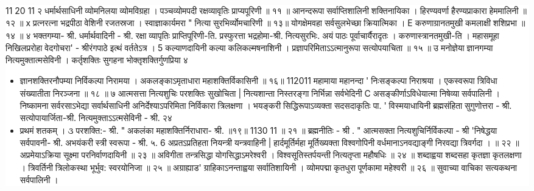 11 20 11 
२ 
धर्मार्थसाधिनी व्योमनिलया व्योमविग्रहा । 
पञ्चव्योमपदी रक्षव्यावृतिः प्राप्यपूरिणी 
॥ ११ ॥ 
आनन्दरूपा सर्वाप्तिशालिनी शक्तिनायिका । 
हिरण्यवर्णा हैरण्यप्राकारा हेममालिनी 
॥ १२ ॥ 
x 
प्रत्नरत्ना भद्रपीठा वेशिनी रजतस्रजा । 
स्वाज्ञाकार्यमरा " नित्या सुरभिर्व्योमचारिणी 
॥ १३॥ 
योगक्षेमवहा सर्वसुलभेच्छा क्रियात्मिका । 
E 
करुणाग्रानतमुखी कमलाक्षी शशिप्रभा 
॥ १४ ॥ 
४ 
भक्तगम्या- श्री. 
धर्मार्थवादिनी - श्री. रक्षा व्यापृतिः प्राप्तिपूरिणी-ति. प्रस्फुरत्ता भद्रहोमा-श्री. नित्यसुरभिः. 
अयं पाठः पूर्वाचार्यैरादृतः । करुणास्त्रानतमुखी-ति । 
महासमूहा निखिलप्ररोहा वेदगोचरा' - श्रीरंगपाठे 
इत्थं वर्ततेऽत्र । 
5 
कल्याणदायिनी कल्या कलिकल्मषनाशिनी । प्रज्ञापरिमिताऽऽत्मानुरूपा सत्योपयाचिता ॥ १५ ॥ 
उ 
मनोज्ञेया ज्ञानगम्या नित्यमुक्तात्मसेविनी । कर्तृशक्तिः सुगहना भोक्तृशक्तिर्गुणप्रिया 
४ 
* ज्ञानशक्तिरनौपम्या निर्विकल्पा निरामया । 
अकलङ्काऽमृताधारा महाशक्तिर्विकासिनी 
॥ १६॥ 
112011 
महामाया महानन्दा ' निःसङ्कल्पा निराश्रया । एकस्वरूपा त्रिविधा संख्यातीता निरञ्जना ॥ १८ ॥ 
७ 
आत्मसत्ता नित्यशुचिः परशक्तिः सुखोचिता | 
नित्यशान्ता निस्तरङ्गा निर्भिन्ना सर्वभेदिनी 
C 
असङ्कीर्णाऽविधेयात्मा निषेव्या सर्वपालिनी । निष्कामना सर्वरसाऽभेद्या सर्वार्थसाधिनी 
अनिर्देश्याऽपरिमिता निर्विकारा त्रिलक्षणा । भयङ्करी सिद्धिरूपाऽव्यक्ता सदसदाकृतिः 
पा. ' विस्मयाधायिनी ब्रह्मसंहिता सुगुणोत्तरा - श्री. 
सत्योपायार्जिता-श्री. नित्यमुक्ताऽऽत्मसेविनी - श्री. 
२४ 
* प्रथमं शतकम् । 
૩ 
परशक्ति:- श्री. " अकलंका महाशक्तिर्निराधारा- श्री. 
॥१९॥ 
1130 11 
॥ २१ ॥ 
ब्रह्मनीतिः - श्री . " आत्मसक्ता नित्यशुचिर्निर्विकल्पा - श्री 'निषेद्धया सर्वपावनी- श्री. अभयंकरी स्त्री स्वरूपा - श्री. 
५. 
6 
अप्रतऽप्रतिहता नियन्त्री यन्त्रवाहिनी | हार्दमूर्तिर्महा मूर्तिख्यक्ता विश्वगोपिनी 
वर्धमानाऽनवद्याङ्गी निरवद्या त्रिवर्गदा । 
॥ २२ ॥ 
अप्रमेयाऽक्रिया सूक्ष्मा परनिर्वाणदायिनी ॥ २३ ॥ अविगीता तन्त्रसिद्धा योगसिद्धाऽमरेश्वरी । 
विश्वसूतिस्तर्पयन्ती नित्यतृप्ता महौषधिः 
॥ २४ ॥ 
शब्दाह्वया शब्दसहा कृतज्ञा कृतलक्षणा । 
त्रिवर्तिनी त्रिलोकस्था भूर्भुव: स्वरयोनिजा 
॥ २५ ॥ 
अग्राह्याड' ग्राहिकाऽनन्ताह्वया सर्वातिशायिनी । 
व्योमपद्मा कृतधुरा पूर्णकामा महेश्वरी 
॥ २६ ॥ 
सुवाच्या वाचिका सत्यकथना सर्वपालिनी । 